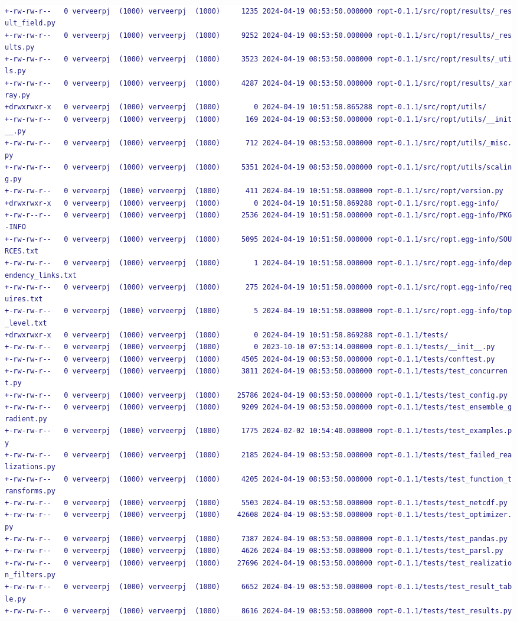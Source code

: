 ```diff
+-rw-rw-r--   0 verveerpj  (1000) verveerpj  (1000)     1235 2024-04-19 08:53:50.000000 ropt-0.1.1/src/ropt/results/_result_field.py
+-rw-rw-r--   0 verveerpj  (1000) verveerpj  (1000)     9252 2024-04-19 08:53:50.000000 ropt-0.1.1/src/ropt/results/_results.py
+-rw-rw-r--   0 verveerpj  (1000) verveerpj  (1000)     3523 2024-04-19 08:53:50.000000 ropt-0.1.1/src/ropt/results/_utils.py
+-rw-rw-r--   0 verveerpj  (1000) verveerpj  (1000)     4287 2024-04-19 08:53:50.000000 ropt-0.1.1/src/ropt/results/_xarray.py
+drwxrwxr-x   0 verveerpj  (1000) verveerpj  (1000)        0 2024-04-19 10:51:58.865288 ropt-0.1.1/src/ropt/utils/
+-rw-rw-r--   0 verveerpj  (1000) verveerpj  (1000)      169 2024-04-19 08:53:50.000000 ropt-0.1.1/src/ropt/utils/__init__.py
+-rw-rw-r--   0 verveerpj  (1000) verveerpj  (1000)      712 2024-04-19 08:53:50.000000 ropt-0.1.1/src/ropt/utils/_misc.py
+-rw-rw-r--   0 verveerpj  (1000) verveerpj  (1000)     5351 2024-04-19 08:53:50.000000 ropt-0.1.1/src/ropt/utils/scaling.py
+-rw-rw-r--   0 verveerpj  (1000) verveerpj  (1000)      411 2024-04-19 10:51:58.000000 ropt-0.1.1/src/ropt/version.py
+drwxrwxr-x   0 verveerpj  (1000) verveerpj  (1000)        0 2024-04-19 10:51:58.869288 ropt-0.1.1/src/ropt.egg-info/
+-rw-r--r--   0 verveerpj  (1000) verveerpj  (1000)     2536 2024-04-19 10:51:58.000000 ropt-0.1.1/src/ropt.egg-info/PKG-INFO
+-rw-rw-r--   0 verveerpj  (1000) verveerpj  (1000)     5095 2024-04-19 10:51:58.000000 ropt-0.1.1/src/ropt.egg-info/SOURCES.txt
+-rw-rw-r--   0 verveerpj  (1000) verveerpj  (1000)        1 2024-04-19 10:51:58.000000 ropt-0.1.1/src/ropt.egg-info/dependency_links.txt
+-rw-rw-r--   0 verveerpj  (1000) verveerpj  (1000)      275 2024-04-19 10:51:58.000000 ropt-0.1.1/src/ropt.egg-info/requires.txt
+-rw-rw-r--   0 verveerpj  (1000) verveerpj  (1000)        5 2024-04-19 10:51:58.000000 ropt-0.1.1/src/ropt.egg-info/top_level.txt
+drwxrwxr-x   0 verveerpj  (1000) verveerpj  (1000)        0 2024-04-19 10:51:58.869288 ropt-0.1.1/tests/
+-rw-rw-r--   0 verveerpj  (1000) verveerpj  (1000)        0 2023-10-10 07:53:14.000000 ropt-0.1.1/tests/__init__.py
+-rw-rw-r--   0 verveerpj  (1000) verveerpj  (1000)     4505 2024-04-19 08:53:50.000000 ropt-0.1.1/tests/conftest.py
+-rw-rw-r--   0 verveerpj  (1000) verveerpj  (1000)     3811 2024-04-19 08:53:50.000000 ropt-0.1.1/tests/test_concurrent.py
+-rw-rw-r--   0 verveerpj  (1000) verveerpj  (1000)    25786 2024-04-19 08:53:50.000000 ropt-0.1.1/tests/test_config.py
+-rw-rw-r--   0 verveerpj  (1000) verveerpj  (1000)     9209 2024-04-19 08:53:50.000000 ropt-0.1.1/tests/test_ensemble_gradient.py
+-rw-rw-r--   0 verveerpj  (1000) verveerpj  (1000)     1775 2024-02-02 10:54:40.000000 ropt-0.1.1/tests/test_examples.py
+-rw-rw-r--   0 verveerpj  (1000) verveerpj  (1000)     2185 2024-04-19 08:53:50.000000 ropt-0.1.1/tests/test_failed_realizations.py
+-rw-rw-r--   0 verveerpj  (1000) verveerpj  (1000)     4205 2024-04-19 08:53:50.000000 ropt-0.1.1/tests/test_function_transforms.py
+-rw-rw-r--   0 verveerpj  (1000) verveerpj  (1000)     5503 2024-04-19 08:53:50.000000 ropt-0.1.1/tests/test_netcdf.py
+-rw-rw-r--   0 verveerpj  (1000) verveerpj  (1000)    42608 2024-04-19 08:53:50.000000 ropt-0.1.1/tests/test_optimizer.py
+-rw-rw-r--   0 verveerpj  (1000) verveerpj  (1000)     7387 2024-04-19 08:53:50.000000 ropt-0.1.1/tests/test_pandas.py
+-rw-rw-r--   0 verveerpj  (1000) verveerpj  (1000)     4626 2024-04-19 08:53:50.000000 ropt-0.1.1/tests/test_parsl.py
+-rw-rw-r--   0 verveerpj  (1000) verveerpj  (1000)    27696 2024-04-19 08:53:50.000000 ropt-0.1.1/tests/test_realization_filters.py
+-rw-rw-r--   0 verveerpj  (1000) verveerpj  (1000)     6652 2024-04-19 08:53:50.000000 ropt-0.1.1/tests/test_result_table.py
+-rw-rw-r--   0 verveerpj  (1000) verveerpj  (1000)     8616 2024-04-19 08:53:50.000000 ropt-0.1.1/tests/test_results.py
```